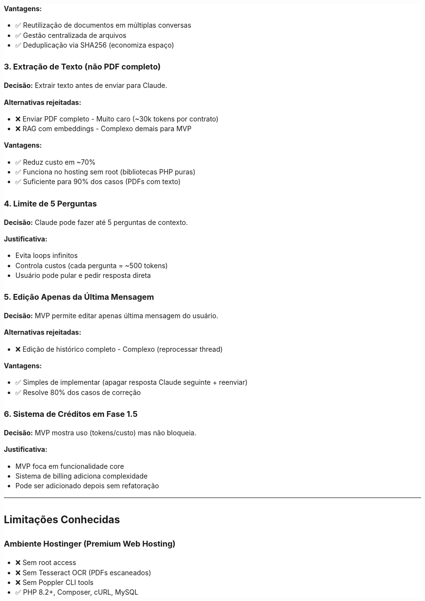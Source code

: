 **Vantagens:**
- ✅ Reutilização de documentos em múltiplas conversas
- ✅ Gestão centralizada de arquivos
- ✅ Deduplicação via SHA256 (economiza espaço)

### 3. Extração de Texto (não PDF completo)
**Decisão:** Extrair texto antes de enviar para Claude.

**Alternativas rejeitadas:**
- ❌ Enviar PDF completo - Muito caro (~30k tokens por contrato)
- ❌ RAG com embeddings - Complexo demais para MVP

**Vantagens:**
- ✅ Reduz custo em ~70%
- ✅ Funciona no hosting sem root (bibliotecas PHP puras)
- ✅ Suficiente para 90% dos casos (PDFs com texto)

### 4. Limite de 5 Perguntas
**Decisão:** Claude pode fazer até 5 perguntas de contexto.

**Justificativa:**
- Evita loops infinitos
- Controla custos (cada pergunta = ~500 tokens)
- Usuário pode pular e pedir resposta direta

### 5. Edição Apenas da Última Mensagem
**Decisão:** MVP permite editar apenas última mensagem do usuário.

**Alternativas rejeitadas:**
- ❌ Edição de histórico completo - Complexo (reprocessar thread)

**Vantagens:**
- ✅ Simples de implementar (apagar resposta Claude seguinte + reenviar)
- ✅ Resolve 80% dos casos de correção

### 6. Sistema de Créditos em Fase 1.5
**Decisão:** MVP mostra uso (tokens/custo) mas não bloqueia.

**Justificativa:**
- MVP foca em funcionalidade core
- Sistema de billing adiciona complexidade
- Pode ser adicionado depois sem refatoração

---

## Limitações Conhecidas

### Ambiente Hostinger (Premium Web Hosting)
- ❌ Sem root access
- ❌ Sem Tesseract OCR (PDFs escaneados)
- ❌ Sem Poppler CLI tools
- ✅ PHP 8.2+, Composer, cURL, MySQL
